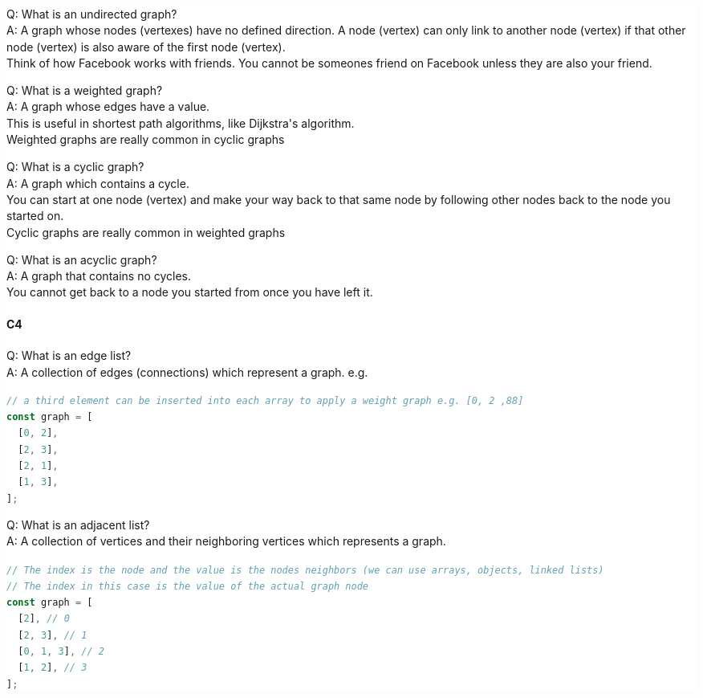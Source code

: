 Q: What is an undirected graph?  
A: A graph whose nodes (vertexes) have no defined direction. A node (vertex) can only link to another node (vertex) if that other node (vertex) is also aware of the first node (vertex).  
Think of how Facebook works with friends. You cannot be someones friend on Facebook unless they are also your friend.



Q: What is a weighted graph?  
A: A graph whose edges have a value.  
This is useful in shortest path algorithms, like Dijkstra's algorithm.  
Weighted graphs are really common in cyclic graphs



Q: What is a cyclic graph?  
A: A graph which contains a cycle.  
You can start at one node (vertex) and make your way back to that same node by following other nodes back to the node you started on.  
Cyclic graphs are really common in weighted graphs



Q: What is an acyclic graph?  
A: A graph that contains no cycles.  
You cannot get back to a node you started from once you have left it.



#### C4

Q: What is an edge list?  
A: A collection of edges (connections) which represent a graph.
e.g.



```javascript
// a third element can be inserted into each array to apply a weight graph e.g. [0, 2 ,88]
const graph = [
  [0, 2],
  [2, 3],
  [2, 1],
  [1, 3],
];
```

Q: What is an adjacent list?  
A: A collection of vertices and their neighboring vertices which represents a graph.



```javascript
// The index is the node and the value is the nodes neighbors (we can use arrays, objects, linked lists)
// The index in this case is the value of the actual graph node
const graph = [
  [2], // 0
  [2, 3], // 1
  [0, 1, 3], // 2
  [1, 2], // 3
];
```
